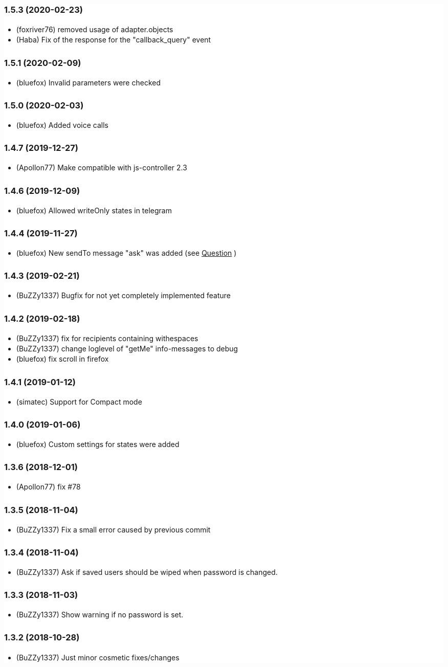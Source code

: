 ### 1.5.3 (2020-02-23)
* (foxriver76) removed usage of adapter.objects
* (Haba) Fix of the response for the "callback_query" event

### 1.5.1 (2020-02-09)
* (bluefox) Invalid parameters were checked

### 1.5.0 (2020-02-03)
* (bluefox) Added voice calls 

### 1.4.7 (2019-12-27)
* (Apollon77) Make compatible with js-controller 2.3

### 1.4.6 (2019-12-09)
* (bluefox) Allowed writeOnly states in telegram

### 1.4.4 (2019-11-27)
* (bluefox) New sendTo message "ask" was added (see [Question](#question) )

### 1.4.3 (2019-02-21)
* (BuZZy1337) Bugfix for not yet completely implemented feature

### 1.4.2 (2019-02-18)
* (BuZZy1337) fix for recipients containing withespaces
* (BuZZy1337) change loglevel of "getMe" info-messages to debug
* (bluefox) fix scroll in firefox

### 1.4.1 (2019-01-12)
* (simatec) Support for Compact mode

### 1.4.0 (2019-01-06)
* (bluefox) Custom settings for states were added

### 1.3.6 (2018-12-01)
* (Apollon77) fix #78

### 1.3.5 (2018-11-04)
* (BuZZy1337) Fix a small error caused by previous commit

### 1.3.4 (2018-11-04)
* (BuZZy1337) Ask if saved users should be wiped when password is changed.

### 1.3.3 (2018-11-03)
* (BuZZy1337) Show warning if no password is set.

### 1.3.2 (2018-10-28)
* (BuZZy1337) Just minor cosmetic fixes/changes

